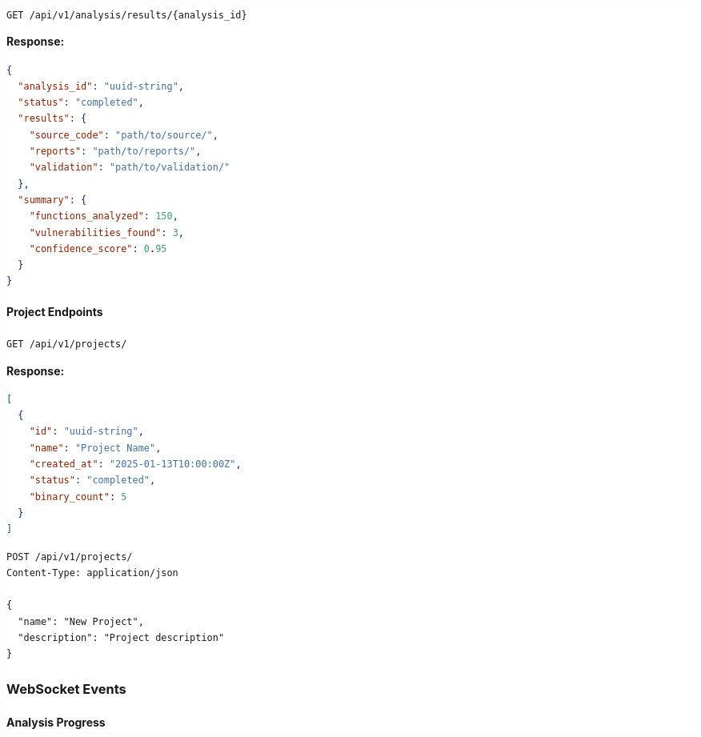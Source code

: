 ```http
GET /api/v1/analysis/results/{analysis_id}
```

**Response:**
```json
{
  "analysis_id": "uuid-string",
  "status": "completed",
  "results": {
    "source_code": "path/to/source/",
    "reports": "path/to/reports/",
    "validation": "path/to/validation/"
  },
  "summary": {
    "functions_analyzed": 150,
    "vulnerabilities_found": 3,
    "confidence_score": 0.95
  }
}
```

#### Project Endpoints

```http
GET /api/v1/projects/
```

**Response:**
```json
[
  {
    "id": "uuid-string",
    "name": "Project Name",
    "created_at": "2025-01-13T10:00:00Z",
    "status": "completed",
    "binary_count": 5
  }
]
```

```http
POST /api/v1/projects/
Content-Type: application/json

{
  "name": "New Project",
  "description": "Project description"
}
```

### WebSocket Events

#### Analysis Progress
